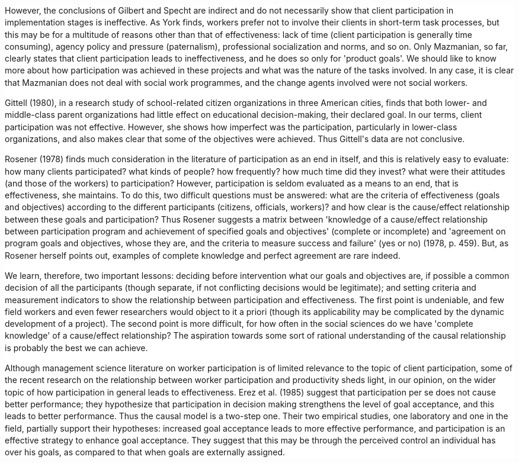 However, the conclusions of Gilbert and Specht are indirect and do not necessarily show that client participation in implementation stages is ineffective.
As York finds, workers prefer not to involve their clients in short-term task processes, but this may be for a multitude of reasons other than that of effectiveness: lack of time (client participation is generally time consuming), agency policy and pressure (paternalism), professional socialization and norms, and so on.
Only Mazmanian, so far, clearly states that client participation leads to ineffectiveness, and he does so only for 'product goals'.
We should like to know more about how participation was achieved in these projects and what was the nature of the tasks involved.
In any case, it is clear that Mazmanian does not deal with social work programmes, and the change agents involved were not social workers.

Gittell (1980), in a research study of school-related citizen organizations in three American cities, finds that both lower- and middle-class parent organizations had little effect on educational decision-making, their declared goal.
In our terms, client participation was not effective.
However, she shows how imperfect was the participation, particularly in lower-class organizations, and also makes clear that some of the objectives were achieved.
Thus Gittell's data are not conclusive.

Rosener (1978) finds much consideration in the literature of participation as an end in itself, and this is relatively easy to evaluate: how many clients participated? what kinds of people? how frequently? how much time did they invest? what were their attitudes (and those of the workers) to participation?
However, participation is seldom evaluated as a means to an end, that is effectiveness, she maintains.
To do this, two difficult questions must be answered: what are the criteria of effectiveness (goals and objectives) according to the different participants (citizens, officials, workers)? and how clear is the cause/effect relationship between these goals and participation?
Thus Rosener suggests a matrix between 'knowledge of a cause/effect relationship between participation program and achievement of specified goals and objectives' (complete or incomplete) and 'agreement on program goals and objectives, whose they are, and the criteria to measure success and failure' (yes or no) (1978, p. 459).
But, as Rosener herself points out, examples of complete knowledge and perfect agreement are rare indeed.

We learn, therefore, two important lessons: deciding before intervention what our goals and objectives are, if possible a common decision of all the participants (though separate, if not conflicting decisions would be legitimate); and setting criteria and measurement indicators to show the relationship between participation and effectiveness.
The first point is undeniable, and few field workers and even fewer researchers would object to it a priori (though its applicability may be complicated by the dynamic development of a project).
The second point is more difficult, for how often in the social sciences do we have 'complete knowledge' of a cause/effect relationship?
The aspiration towards some sort of rational understanding of the causal relationship is probably the best we can achieve.

Although management science literature on worker participation is of limited relevance to the topic of client participation, some of the recent research on the relationship between worker participation and productivity sheds light, in our opinion, on the wider topic of how participation in general leads to effectiveness.
Erez et al.
(1985) suggest that participation per se does not cause better performance; they hypothesize that participation in decision making strengthens the level of goal acceptance, and this leads to better performance.
Thus the causal model is a two-step one.
Their two empirical studies, one laboratory and one in the field, partially support their hypotheses: increased goal acceptance leads to more effective performance, and participation is an effective strategy to enhance goal acceptance.
They suggest that this may be through the perceived control an individual has over his goals, as compared to that when goals are externally assigned.
